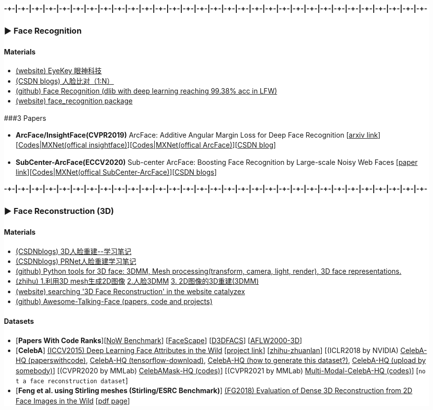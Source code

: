 
**-+-|-+-|-+-|-+-|-+-|-+-|-+-|-+-|-+-|-+-|-+-|-+-|-+-|-+-|-+-|-+-|-+-|-+-|-+-|-+-|-+-|-+-|-+-|-+-|-+-|-+-|-+-|-+-|-+-|-+-|-+-**

### ▶ Face Recognition

#### Materials

* [(website) EyeKey 眼神科技](http://www.eyekey.com/)
* [(CSDN blogs) 人脸比对（1:N）](https://blog.csdn.net/intflojx/article/details/81278330)
* [(github) Face Recognition (dlib with deep learning reaching 99.38% acc in LFW)](https://github.com/ageitgey/face_recognition)
* [(website) face_recognition package](https://face-recognition.readthedocs.io/en/latest/face_recognition.html)

###3 Papers

* **ArcFace/InsightFace(CVPR2019)** ArcFace: Additive Angular Margin Loss for Deep Face Recognition [[arxiv link](https://arxiv.org/abs/1801.07698)][[Codes|MXNet(offical insightface)](https://github.com/deepinsight/insightface)][[Codes|MXNet(offical ArcFace)](https://github.com/deepinsight/insightface/tree/master/recognition/ArcFace)][[CSDN blog](https://blog.csdn.net/fire_light_/article/details/79602705)]

* **SubCenter-ArcFace(ECCV2020)** Sub-center ArcFace: Boosting Face Recognition by Large-scale Noisy Web Faces [[paper link](https://www.ecva.net/papers/eccv_2020/papers_ECCV/papers/123560715.pdf)][[Codes|MXNet(offical SubCenter-ArcFace)](https://github.com/deepinsight/insightface/tree/master/recognition/SubCenter-ArcFace)][[CSDN blogs](https://blog.csdn.net/XBB102910/article/details/109400771)]


**-+-|-+-|-+-|-+-|-+-|-+-|-+-|-+-|-+-|-+-|-+-|-+-|-+-|-+-|-+-|-+-|-+-|-+-|-+-|-+-|-+-|-+-|-+-|-+-|-+-|-+-|-+-|-+-|-+-|-+-|-+-**

### ▶ Face Reconstruction (3D)

#### Materials

* [(CSDNblogs) 3D人脸重建--学习笔记](https://blog.csdn.net/u011681952/article/details/82623328)
* [(CSDNblogs) PRNet人脸重建学习笔记](https://blog.csdn.net/johnyu024/article/details/100511408)
* [(github) Python tools for 3D face: 3DMM, Mesh processing(transform, camera, light, render), 3D face representations.](https://github.com/YadiraF/face3d)
* [(zhihu) 1.利用3D mesh生成2D图像](https://zhuanlan.zhihu.com/p/463003032) [2.人脸3DMM](https://zhuanlan.zhihu.com/p/463145736) [3. 2D图像的3D重建(3DMM)](https://zhuanlan.zhihu.com/p/465224205)
* [(website) searching '3D Face Reconstruction' in the website catalyzex](https://www.catalyzex.com/s/3D%20Face%20Reconstruction)
* [(github) Awesome-Talking-Face (papers, code and projects)](https://github.com/JosephPai/Awesome-Talking-Face)


#### Datasets

* [**Papers With Code Ranks**][[NoW Benchmark](https://paperswithcode.com/dataset/now-benchmark)] [[FaceScape](https://paperswithcode.com/dataset/facescape)] [[D3DFACS](https://paperswithcode.com/dataset/d3dfacs)] [[AFLW2000-3D](https://paperswithcode.com/dataset/aflw2000-3d)]
* [**CelebA**] [(ICCV2015) Deep Learning Face Attributes in the Wild](https://openaccess.thecvf.com/content_iccv_2015/html/Liu_Deep_Learning_Face_ICCV_2015_paper.html) [[project link](https://mmlab.ie.cuhk.edu.hk/projects/CelebA.html)] [[zhihu-zhuanlan](https://zhuanlan.zhihu.com/p/35975956)] [(ICLR2018 by NVIDIA) [CelebA-HQ (paperswithcode)](https://paperswithcode.com/dataset/celeba-hq), [CelebA-HQ (tensorflow-download)](https://www.tensorflow.org/datasets/catalog/celeb_a_hq), [CelebA-HQ (how to generate this dataset?)](https://zhuanlan.zhihu.com/p/52188519), [CelebA-HQ (upload by somebody)](https://drive.google.com/drive/folders/11Vz0fqHS2rXDb5pprgTjpD7S2BAJhi1P)] [(CVPR2020 by MMLab) [CelebAMask-HQ (codes)](https://github.com/switchablenorms/CelebAMask-HQ)] [(CVPR2021 by MMLab) [Multi-Modal-CelebA-HQ (codes)](https://github.com/IIGROUP/MM-CelebA-HQ-Dataset)] [`not a face reconstruction dataset`]
* [**Feng et al. using Stirling meshes (Stirling/ESRC Benchmark)**] [(FG2018) Evaluation of Dense 3D Reconstruction from 2D Face Images in the Wild](https://ieeexplore.ieee.org/abstract/document/8373916) [[pdf page](https://arxiv.org/pdf/2204.06607.pdf)]